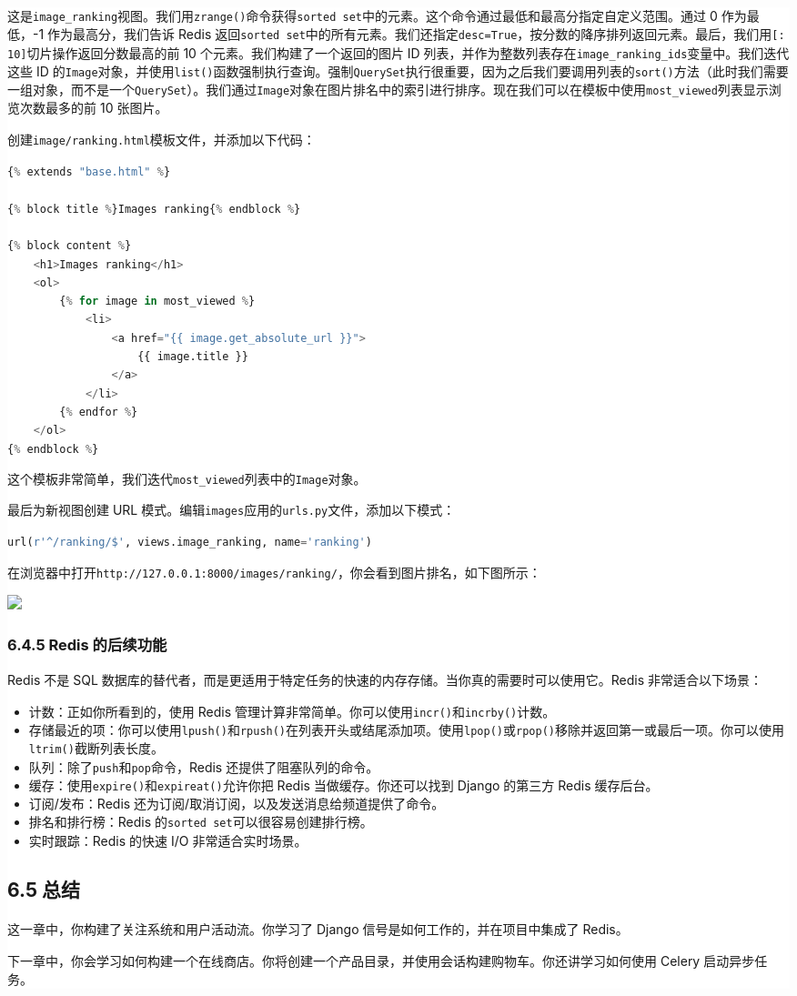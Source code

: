 这是`image_ranking`视图。我们用`zrange()`命令获得`sorted set`中的元素。这个命令通过最低和最高分指定自定义范围。通过 0 作为最低，-1 作为最高分，我们告诉 Redis 返回`sorted set`中的所有元素。我们还指定`desc=True`，按分数的降序排列返回元素。最后，我们用`[:10]`切片操作返回分数最高的前 10 个元素。我们构建了一个返回的图片 ID 列表，并作为整数列表存在`image_ranking_ids`变量中。我们迭代这些 ID 的`Image`对象，并使用`list()`函数强制执行查询。强制`QuerySet`执行很重要，因为之后我们要调用列表的`sort()`方法（此时我们需要一组对象，而不是一个`QuerySet`）。我们通过`Image`对象在图片排名中的索引进行排序。现在我们可以在模板中使用`most_viewed`列表显示浏览次数最多的前 10 张图片。

创建`image/ranking.html`模板文件，并添加以下代码：

```py
{% extends "base.html" %}

{% block title %}Images ranking{% endblock %}

{% block content %}
    <h1>Images ranking</h1>
    <ol>
        {% for image in most_viewed %}
            <li>
                <a href="{{ image.get_absolute_url }}">
                    {{ image.title }}
                </a>
            </li>
        {% endfor %}
    </ol>
{% endblock %}
```

这个模板非常简单，我们迭代`most_viewed`列表中的`Image`对象。

最后为新视图创建 URL 模式。编辑`images`应用的`urls.py`文件，添加以下模式：

```py
url(r'^/ranking/$', views.image_ranking, name='ranking')
```

在浏览器中打开`http://127.0.0.1:8000/images/ranking/`，你会看到图片排名，如下图所示：

![](http://ooyedgh9k.bkt.clouddn.com/%E5%9B%BE6.7.png)

### 6.4.5 Redis 的后续功能

Redis 不是 SQL 数据库的替代者，而是更适用于特定任务的快速的内存存储。当你真的需要时可以使用它。Redis 非常适合以下场景：

- 计数：正如你所看到的，使用 Redis 管理计算非常简单。你可以使用`incr()`和`incrby()`计数。
- 存储最近的项：你可以使用`lpush()`和`rpush()`在列表开头或结尾添加项。使用`lpop()`或`rpop()`移除并返回第一或最后一项。你可以使用`ltrim()`截断列表长度。
- 队列：除了`push`和`pop`命令，Redis 还提供了阻塞队列的命令。
- 缓存：使用`expire()`和`expireat()`允许你把 Redis 当做缓存。你还可以找到 Django 的第三方 Redis 缓存后台。
- 订阅/发布：Redis 还为订阅/取消订阅，以及发送消息给频道提供了命令。
- 排名和排行榜：Redis 的`sorted set`可以很容易创建排行榜。
- 实时跟踪：Redis 的快速 I/O 非常适合实时场景。

## 6.5 总结

这一章中，你构建了关注系统和用户活动流。你学习了 Django 信号是如何工作的，并在项目中集成了 Redis。

下一章中，你会学习如何构建一个在线商店。你将创建一个产品目录，并使用会话构建购物车。你还讲学习如何使用 Celery 启动异步任务。